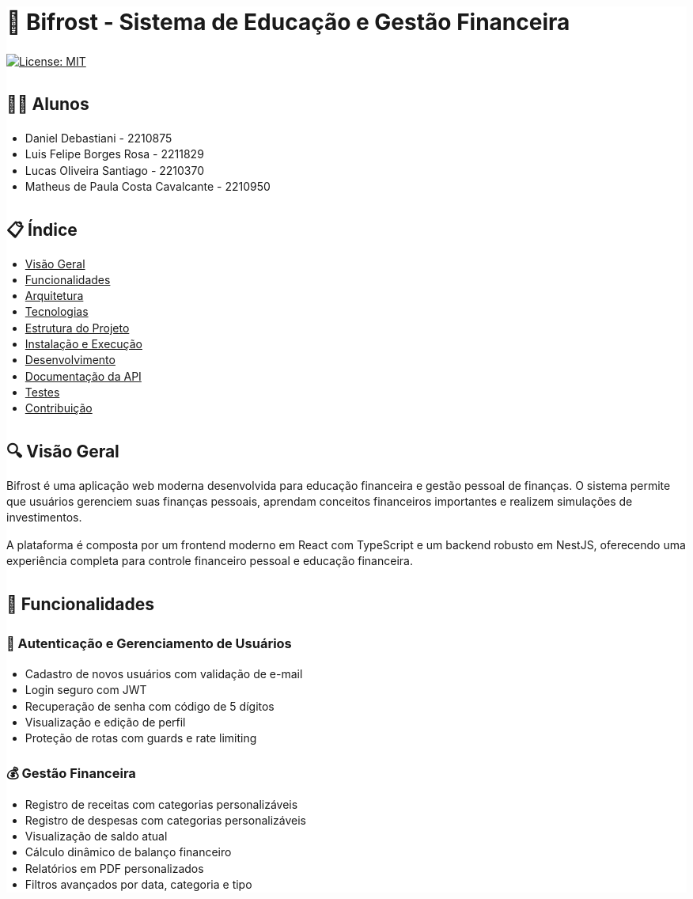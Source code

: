 
# 🌈 Bifrost - Sistema de Educação e Gestão Financeira

[![License: MIT](https://img.shields.io/badge/License-MIT-yellow.svg)](LICENSE)

## 👨‍🎓 Alunos
- Daniel Debastiani - 2210875
- Luis Felipe Borges Rosa - 2211829
- Lucas Oliveira Santiago - 2210370
- Matheus de Paula Costa Cavalcante - 2210950

## 📋 Índice
- [Visão Geral](#-visão-geral)
- [Funcionalidades](#-funcionalidades)
- [Arquitetura](#-arquitetura)
- [Tecnologias](#-tecnologias)
- [Estrutura do Projeto](#-estrutura-do-projeto)
- [Instalação e Execução](#-instalação-e-execução)
- [Desenvolvimento](#-desenvolvimento)
- [Documentação da API](#-documentação-da-api)
- [Testes](#-testes)
- [Contribuição](#-contribuição)

## 🔍 Visão Geral

Bifrost é uma aplicação web moderna desenvolvida para educação financeira e gestão pessoal de finanças. O sistema permite que usuários gerenciem suas finanças pessoais, aprendam conceitos financeiros importantes e realizem simulações de investimentos.

A plataforma é composta por um frontend moderno em React com TypeScript e um backend robusto em NestJS, oferecendo uma experiência completa para controle financeiro pessoal e educação financeira.

## 🚀 Funcionalidades

### 🔐 Autenticação e Gerenciamento de Usuários
- Cadastro de novos usuários com validação de e-mail
- Login seguro com JWT
- Recuperação de senha com código de 5 dígitos
- Visualização e edição de perfil
- Proteção de rotas com guards e rate limiting

### 💰 Gestão Financeira
- Registro de receitas com categorias personalizáveis
- Registro de despesas com categorias personalizáveis
- Visualização de saldo atual
- Cálculo dinâmico de balanço financeiro
- Relatórios em PDF personalizados
- Filtros avançados por data, categoria e tipo
